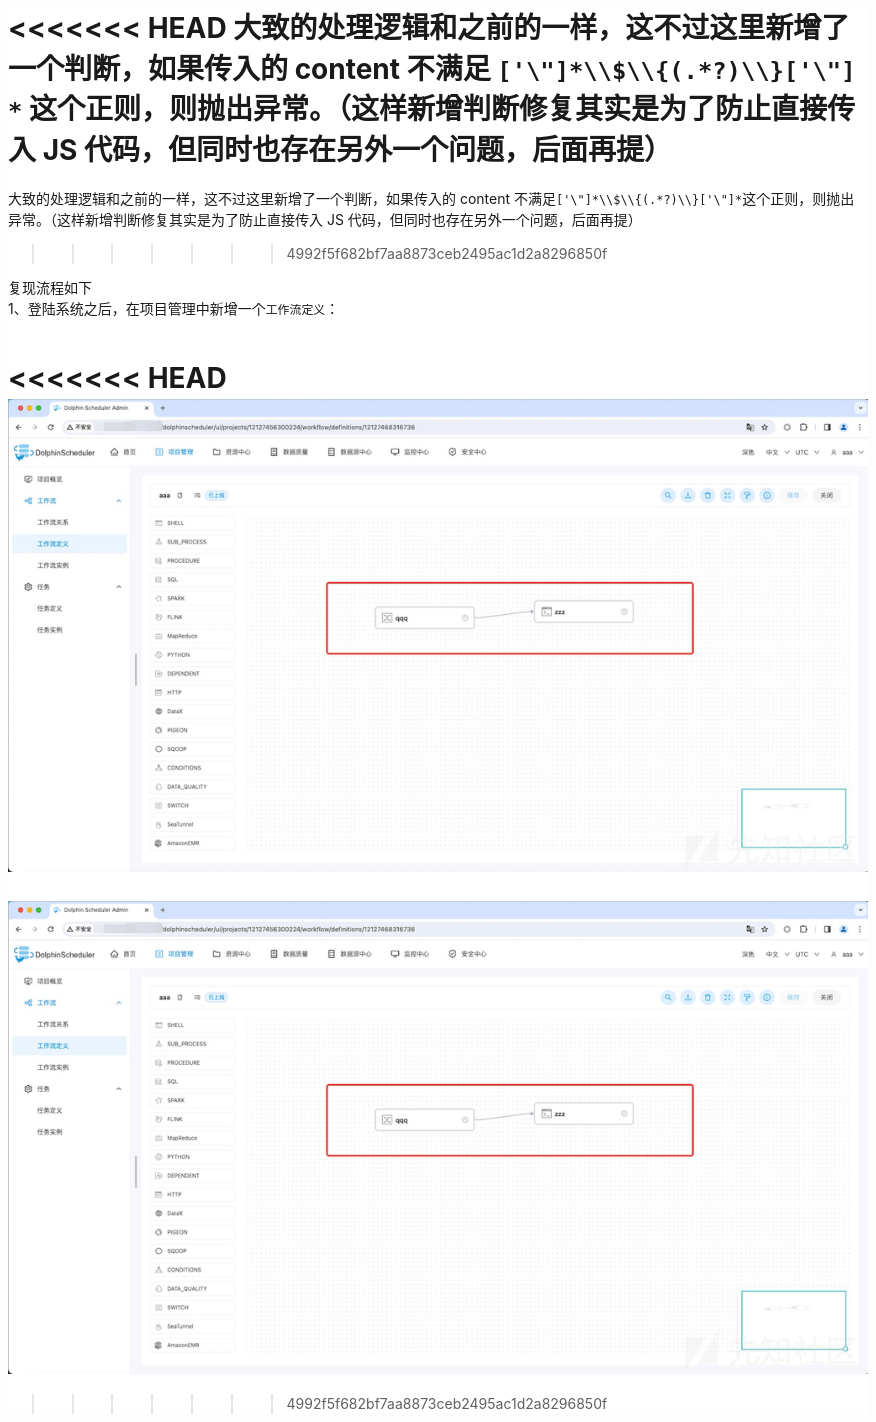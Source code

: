 <<<<<<< HEAD
大致的处理逻辑和之前的一样，这不过这里新增了一个判断，如果传入的 content 不满足 `['\"]*\\$\\{(.*?)\\}['\"]*` 这个正则，则抛出异常。（这样新增判断修复其实是为了防止直接传入 JS 代码，但同时也存在另外一个问题，后面再提）
=======
大致的处理逻辑和之前的一样，这不过这里新增了一个判断，如果传入的 content 不满足`['\"]*\\$\\{(.*?)\\}['\"]*`这个正则，则抛出异常。（这样新增判断修复其实是为了防止直接传入 JS 代码，但同时也存在另外一个问题，后面再提）
>>>>>>> 4992f5f682bf7aa8873ceb2495ac1d2a8296850f

复现流程如下  
1、登陆系统之后，在项目管理中新增一个`工作流定义`：

<<<<<<< HEAD
[![](assets/1710900975-37bdce6303b12df480ae6c7f4f408ce9.png)](https://xzfile.aliyuncs.com/media/upload/picture/20240301115700-c1680458-d77f-1.png)
=======
[![](assets/1709531007-37bdce6303b12df480ae6c7f4f408ce9.png)](https://xzfile.aliyuncs.com/media/upload/picture/20240301115700-c1680458-d77f-1.png)
>>>>>>> 4992f5f682bf7aa8873ceb2495ac1d2a8296850f
